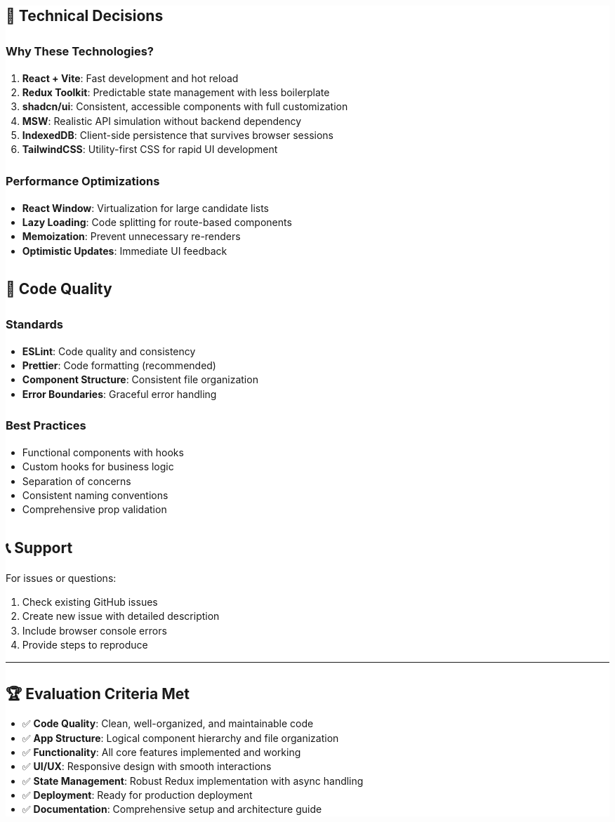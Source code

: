## 🤝 Technical Decisions

### Why These Technologies?

1. **React + Vite**: Fast development and hot reload
2. **Redux Toolkit**: Predictable state management with less boilerplate
3. **shadcn/ui**: Consistent, accessible components with full customization
4. **MSW**: Realistic API simulation without backend dependency
5. **IndexedDB**: Client-side persistence that survives browser sessions
6. **TailwindCSS**: Utility-first CSS for rapid UI development

### Performance Optimizations
- **React Window**: Virtualization for large candidate lists
- **Lazy Loading**: Code splitting for route-based components
- **Memoization**: Prevent unnecessary re-renders
- **Optimistic Updates**: Immediate UI feedback

## 📝 Code Quality

### Standards
- **ESLint**: Code quality and consistency
- **Prettier**: Code formatting (recommended)
- **Component Structure**: Consistent file organization
- **Error Boundaries**: Graceful error handling

### Best Practices
- Functional components with hooks
- Custom hooks for business logic
- Separation of concerns
- Consistent naming conventions
- Comprehensive prop validation

## 📞 Support

For issues or questions:
1. Check existing GitHub issues
2. Create new issue with detailed description
3. Include browser console errors
4. Provide steps to reproduce

---

## 🏆 Evaluation Criteria Met

- ✅ **Code Quality**: Clean, well-organized, and maintainable code
- ✅ **App Structure**: Logical component hierarchy and file organization  
- ✅ **Functionality**: All core features implemented and working
- ✅ **UI/UX**: Responsive design with smooth interactions
- ✅ **State Management**: Robust Redux implementation with async handling
- ✅ **Deployment**: Ready for production deployment
- ✅ **Documentation**: Comprehensive setup and architecture guide
